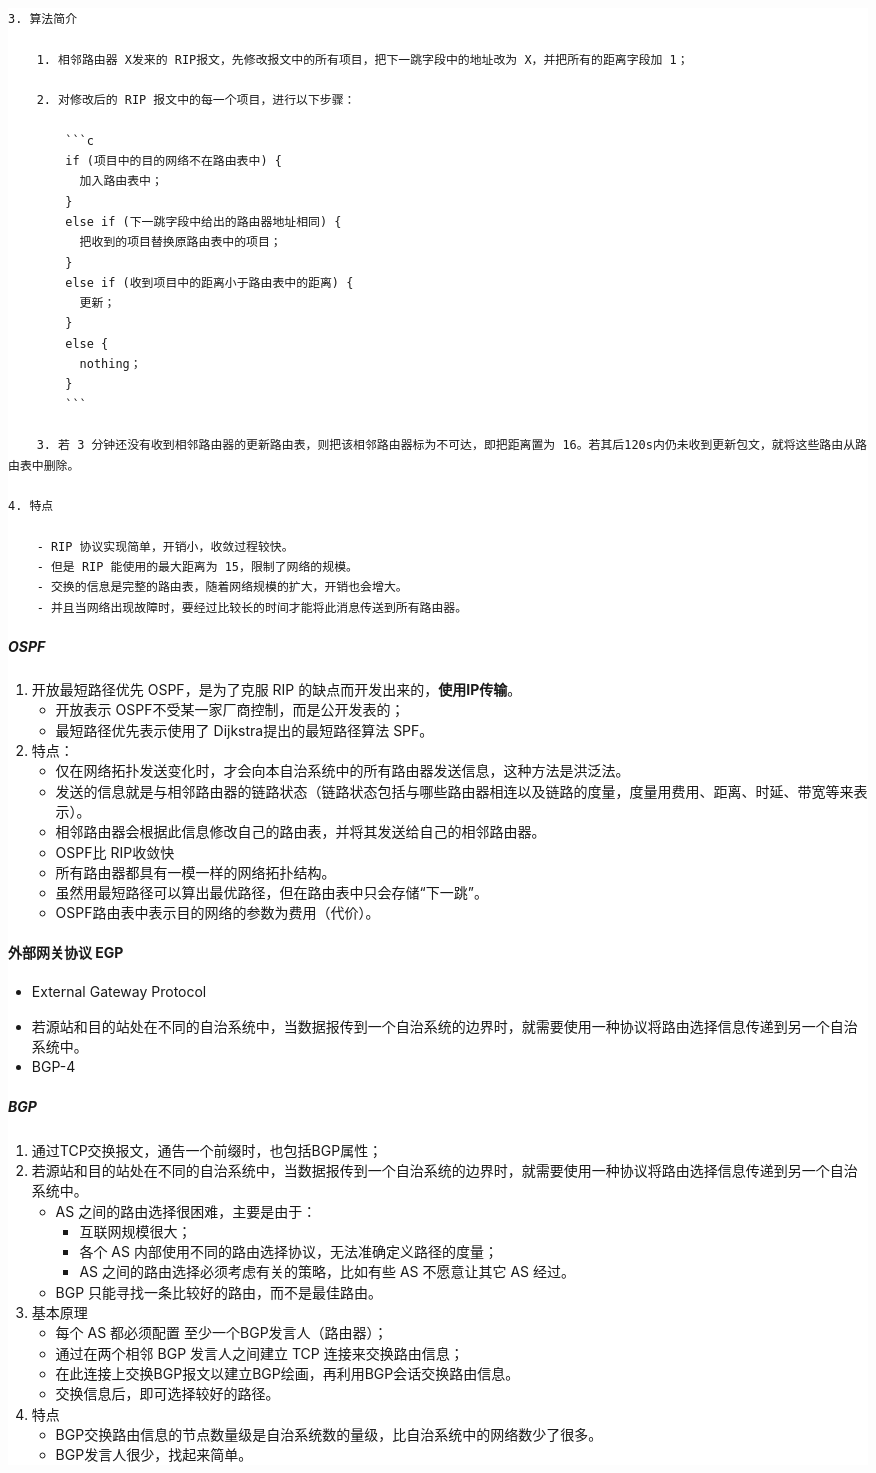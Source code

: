     3. 算法简介

        1. 相邻路由器 X发来的 RIP报文，先修改报文中的所有项目，把下一跳字段中的地址改为 X，并把所有的距离字段加 1；

        2. 对修改后的 RIP 报文中的每一个项目，进行以下步骤：

            ```c
            if (项目中的目的网络不在路由表中) {
              加入路由表中；
            }
            else if (下一跳字段中给出的路由器地址相同) {
              把收到的项目替换原路由表中的项目；
            }
            else if (收到项目中的距离小于路由表中的距离) {
              更新；
            }
            else {
              nothing；
            }
            ```

        3. 若 3 分钟还没有收到相邻路由器的更新路由表，则把该相邻路由器标为不可达，即把距离置为 16。若其后120s内仍未收到更新包文，就将这些路由从路由表中删除。

    4. 特点

        - RIP 协议实现简单，开销小，收敛过程较快。
        - 但是 RIP 能使用的最大距离为 15，限制了网络的规模。
        - 交换的信息是完整的路由表，随着网络规模的扩大，开销也会增大。
        - 并且当网络出现故障时，要经过比较长的时间才能将此消息传送到所有路由器。

##### OSPF

1. 开放最短路径优先 OSPF，是为了克服 RIP 的缺点而开发出来的，**使用IP传输**。
    - 开放表示 OSPF不受某一家厂商控制，而是公开发表的；
    - 最短路径优先表示使用了 Dijkstra提出的最短路径算法 SPF。
2. 特点：
    - 仅在网络拓扑发送变化时，才会向本自治系统中的所有路由器发送信息，这种方法是洪泛法。
    - 发送的信息就是与相邻路由器的链路状态（链路状态包括与哪些路由器相连以及链路的度量，度量用费用、距离、时延、带宽等来表示）。
    - 相邻路由器会根据此信息修改自己的路由表，并将其发送给自己的相邻路由器。
    - OSPF比 RIP收敛快
    - 所有路由器都具有一模一样的网络拓扑结构。
    - 虽然用最短路径可以算出最优路径，但在路由表中只会存储“下一跳”。
    - OSPF路由表中表示目的网络的参数为费用（代价）。

#### 外部网关协议 EGP

* External Gateway Protocol

- 若源站和目的站处在不同的自治系统中，当数据报传到一个自治系统的边界时，就需要使用一种协议将路由选择信息传递到另一个自治系统中。
- BGP-4

##### BGP

1. 通过TCP交换报文，通告一个前缀时，也包括BGP属性；
2. 若源站和目的站处在不同的自治系统中，当数据报传到一个自治系统的边界时，就需要使用一种协议将路由选择信息传递到另一个自治系统中。
    - AS 之间的路由选择很困难，主要是由于：
        - 互联网规模很大；
        - 各个 AS 内部使用不同的路由选择协议，无法准确定义路径的度量；
        - AS 之间的路由选择必须考虑有关的策略，比如有些 AS 不愿意让其它 AS 经过。
    - BGP 只能寻找一条比较好的路由，而不是最佳路由。
3. 基本原理
    - 每个 AS 都必须配置 至少一个BGP发言人（路由器）；
    - 通过在两个相邻 BGP 发言人之间建立 TCP 连接来交换路由信息；
    - 在此连接上交换BGP报文以建立BGP绘画，再利用BGP会话交换路由信息。
    - 交换信息后，即可选择较好的路径。
4. 特点
    - BGP交换路由信息的节点数量级是自治系统数的量级，比自治系统中的网络数少了很多。
    - BGP发言人很少，找起来简单。